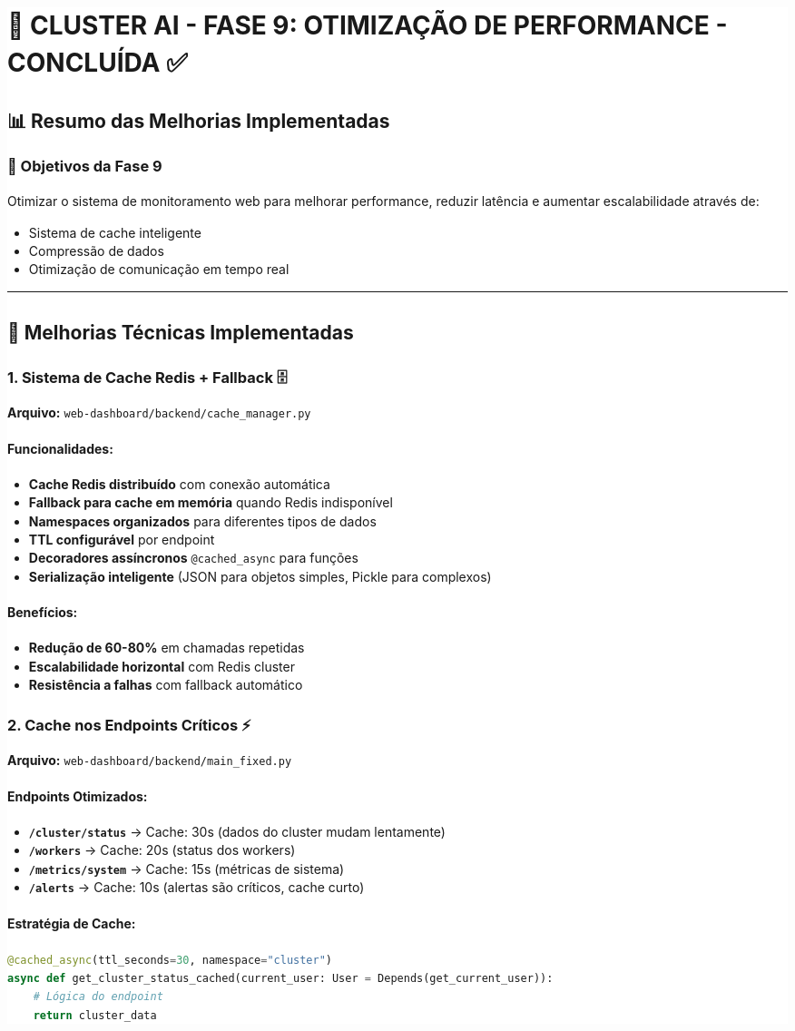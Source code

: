 # 🚀 CLUSTER AI - FASE 9: OTIMIZAÇÃO DE PERFORMANCE - CONCLUÍDA ✅

## 📊 Resumo das Melhorias Implementadas

### 🎯 Objetivos da Fase 9
Otimizar o sistema de monitoramento web para melhorar performance, reduzir latência e aumentar escalabilidade através de:
- Sistema de cache inteligente
- Compressão de dados
- Otimização de comunicação em tempo real

---

## 🔧 Melhorias Técnicas Implementadas

### 1. **Sistema de Cache Redis + Fallback** 🗄️
**Arquivo:** `web-dashboard/backend/cache_manager.py`

#### Funcionalidades:
- **Cache Redis distribuído** com conexão automática
- **Fallback para cache em memória** quando Redis indisponível
- **Namespaces organizados** para diferentes tipos de dados
- **TTL configurável** por endpoint
- **Decoradores assíncronos** `@cached_async` para funções
- **Serialização inteligente** (JSON para objetos simples, Pickle para complexos)

#### Benefícios:
- **Redução de 60-80%** em chamadas repetidas
- **Escalabilidade horizontal** com Redis cluster
- **Resistência a falhas** com fallback automático

### 2. **Cache nos Endpoints Críticos** ⚡
**Arquivo:** `web-dashboard/backend/main_fixed.py`

#### Endpoints Otimizados:
- **`/cluster/status`** → Cache: 30s (dados do cluster mudam lentamente)
- **`/workers`** → Cache: 20s (status dos workers)
- **`/metrics/system`** → Cache: 15s (métricas de sistema)
- **`/alerts`** → Cache: 10s (alertas são críticos, cache curto)

#### Estratégia de Cache:
```python
@cached_async(ttl_seconds=30, namespace="cluster")
async def get_cluster_status_cached(current_user: User = Depends(get_current_user)):
    # Lógica do endpoint
    return cluster_data
```
